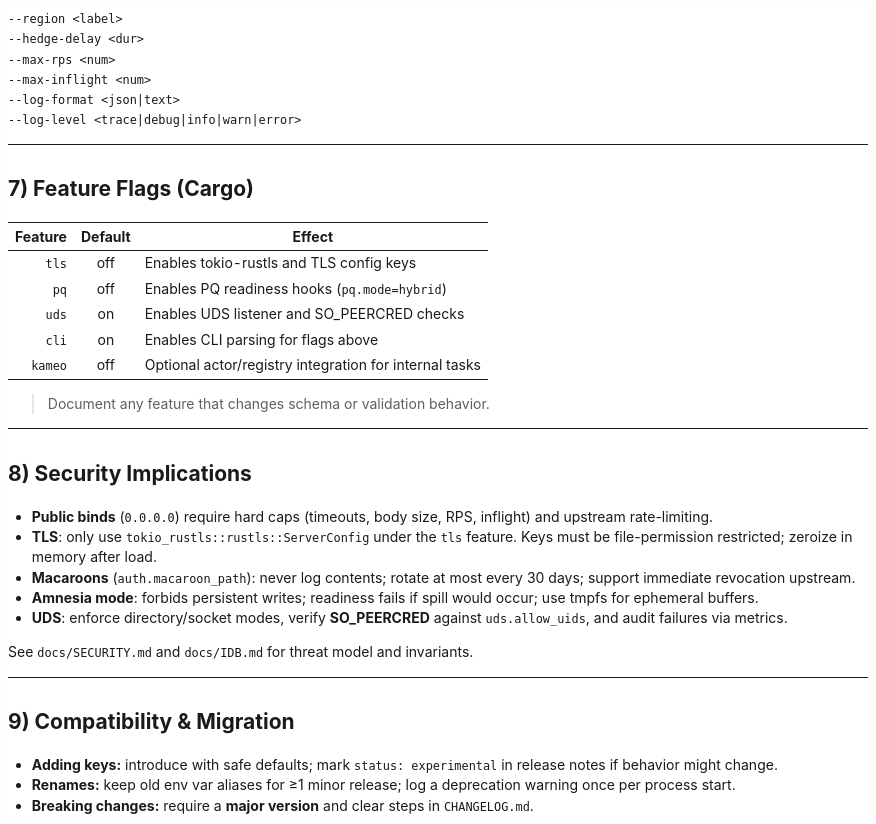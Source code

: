 ```
--region <label>
--hedge-delay <dur>
--max-rps <num>
--max-inflight <num>
--log-format <json|text>
--log-level <trace|debug|info|warn|error>
```

---

## 7) Feature Flags (Cargo)

| Feature | Default | Effect                                                 |
| ------: | :-----: | ------------------------------------------------------ |
|   `tls` |   off   | Enables tokio-rustls and TLS config keys               |
|    `pq` |   off   | Enables PQ readiness hooks (`pq.mode=hybrid`)          |
|   `uds` |    on   | Enables UDS listener and SO_PEERCRED checks            |
|   `cli` |    on   | Enables CLI parsing for flags above                    |
| `kameo` |   off   | Optional actor/registry integration for internal tasks |

> Document any feature that changes schema or validation behavior.

---

## 8) Security Implications

* **Public binds** (`0.0.0.0`) require hard caps (timeouts, body size, RPS, inflight) and upstream rate-limiting.
* **TLS**: only use `tokio_rustls::rustls::ServerConfig` under the `tls` feature. Keys must be file-permission restricted; zeroize in memory after load.
* **Macaroons** (`auth.macaroon_path`): never log contents; rotate at most every 30 days; support immediate revocation upstream.
* **Amnesia mode**: forbids persistent writes; readiness fails if spill would occur; use tmpfs for ephemeral buffers.
* **UDS**: enforce directory/socket modes, verify **SO_PEERCRED** against `uds.allow_uids`, and audit failures via metrics.

See `docs/SECURITY.md` and `docs/IDB.md` for threat model and invariants.

---

## 9) Compatibility & Migration

* **Adding keys:** introduce with safe defaults; mark `status: experimental` in release notes if behavior might change.
* **Renames:** keep old env var aliases for ≥1 minor release; log a deprecation warning once per process start.
* **Breaking changes:** require a **major version** and clear steps in `CHANGELOG.md`.
